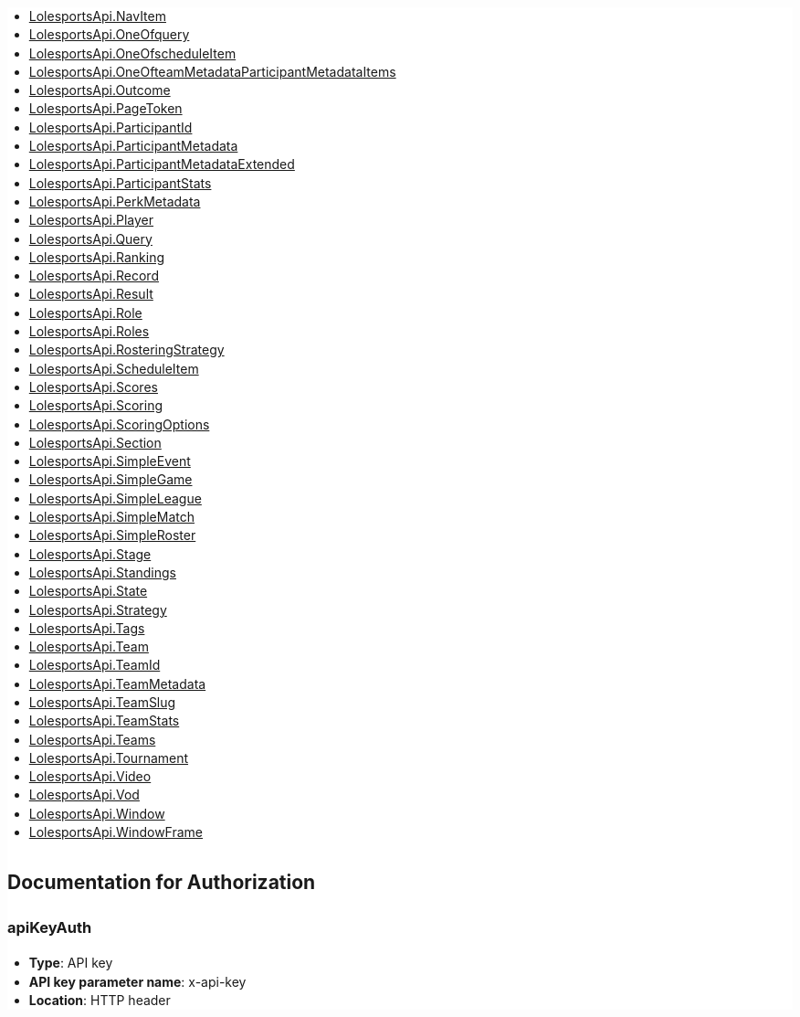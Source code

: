  - [LolesportsApi.NavItem](docs/NavItem.md)
 - [LolesportsApi.OneOfquery](docs/OneOfquery.md)
 - [LolesportsApi.OneOfscheduleItem](docs/OneOfscheduleItem.md)
 - [LolesportsApi.OneOfteamMetadataParticipantMetadataItems](docs/OneOfteamMetadataParticipantMetadataItems.md)
 - [LolesportsApi.Outcome](docs/Outcome.md)
 - [LolesportsApi.PageToken](docs/PageToken.md)
 - [LolesportsApi.ParticipantId](docs/ParticipantId.md)
 - [LolesportsApi.ParticipantMetadata](docs/ParticipantMetadata.md)
 - [LolesportsApi.ParticipantMetadataExtended](docs/ParticipantMetadataExtended.md)
 - [LolesportsApi.ParticipantStats](docs/ParticipantStats.md)
 - [LolesportsApi.PerkMetadata](docs/PerkMetadata.md)
 - [LolesportsApi.Player](docs/Player.md)
 - [LolesportsApi.Query](docs/Query.md)
 - [LolesportsApi.Ranking](docs/Ranking.md)
 - [LolesportsApi.Record](docs/Record.md)
 - [LolesportsApi.Result](docs/Result.md)
 - [LolesportsApi.Role](docs/Role.md)
 - [LolesportsApi.Roles](docs/Roles.md)
 - [LolesportsApi.RosteringStrategy](docs/RosteringStrategy.md)
 - [LolesportsApi.ScheduleItem](docs/ScheduleItem.md)
 - [LolesportsApi.Scores](docs/Scores.md)
 - [LolesportsApi.Scoring](docs/Scoring.md)
 - [LolesportsApi.ScoringOptions](docs/ScoringOptions.md)
 - [LolesportsApi.Section](docs/Section.md)
 - [LolesportsApi.SimpleEvent](docs/SimpleEvent.md)
 - [LolesportsApi.SimpleGame](docs/SimpleGame.md)
 - [LolesportsApi.SimpleLeague](docs/SimpleLeague.md)
 - [LolesportsApi.SimpleMatch](docs/SimpleMatch.md)
 - [LolesportsApi.SimpleRoster](docs/SimpleRoster.md)
 - [LolesportsApi.Stage](docs/Stage.md)
 - [LolesportsApi.Standings](docs/Standings.md)
 - [LolesportsApi.State](docs/State.md)
 - [LolesportsApi.Strategy](docs/Strategy.md)
 - [LolesportsApi.Tags](docs/Tags.md)
 - [LolesportsApi.Team](docs/Team.md)
 - [LolesportsApi.TeamId](docs/TeamId.md)
 - [LolesportsApi.TeamMetadata](docs/TeamMetadata.md)
 - [LolesportsApi.TeamSlug](docs/TeamSlug.md)
 - [LolesportsApi.TeamStats](docs/TeamStats.md)
 - [LolesportsApi.Teams](docs/Teams.md)
 - [LolesportsApi.Tournament](docs/Tournament.md)
 - [LolesportsApi.Video](docs/Video.md)
 - [LolesportsApi.Vod](docs/Vod.md)
 - [LolesportsApi.Window](docs/Window.md)
 - [LolesportsApi.WindowFrame](docs/WindowFrame.md)

## Documentation for Authorization


### apiKeyAuth

- **Type**: API key
- **API key parameter name**: x-api-key
- **Location**: HTTP header

